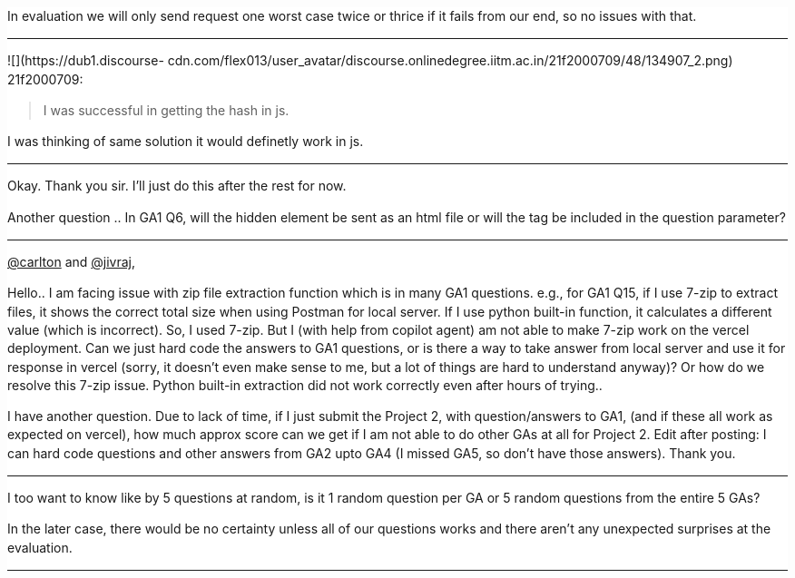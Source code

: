 In evaluation we will only send request one worst case twice or thrice if it
fails from our end, so no issues with that.



---

![](https://dub1.discourse-
cdn.com/flex013/user_avatar/discourse.onlinedegree.iitm.ac.in/21f2000709/48/134907_2.png)
21f2000709:

> I was successful in getting the hash in js.

I was thinking of same solution it would definetly work in js.



---

Okay. Thank you sir. I’ll just do this after the rest for now.

Another question .. In GA1 Q6, will the hidden element be sent as an html file
or will the tag be included in the question parameter?



---

[@carlton](/u/carlton) and [@jivraj](/u/jivraj),

Hello.. I am facing issue with zip file extraction function which is in many
GA1 questions. e.g., for GA1 Q15, if I use 7-zip to extract files, it shows
the correct total size when using Postman for local server. If I use python
built-in function, it calculates a different value (which is incorrect). So, I
used 7-zip. But I (with help from copilot agent) am not able to make 7-zip
work on the vercel deployment. Can we just hard code the answers to GA1
questions, or is there a way to take answer from local server and use it for
response in vercel (sorry, it doesn’t even make sense to me, but a lot of
things are hard to understand anyway)? Or how do we resolve this 7-zip issue.
Python built-in extraction did not work correctly even after hours of trying..

I have another question. Due to lack of time, if I just submit the Project 2,
with question/answers to GA1, (and if these all work as expected on vercel),
how much approx score can we get if I am not able to do other GAs at all for
Project 2. Edit after posting: I can hard code questions and other answers
from GA2 upto GA4 (I missed GA5, so don’t have those answers). Thank you.



---

I too want to know like by 5 questions at random, is it 1 random question per
GA or 5 random questions from the entire 5 GAs?

In the later case, there would be no certainty unless all of our questions
works and there aren’t any unexpected surprises at the evaluation.



---
